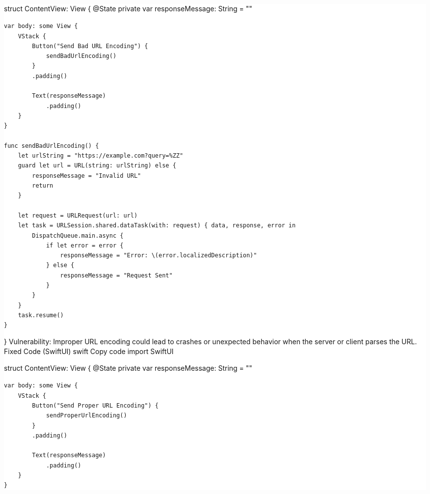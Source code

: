 struct ContentView: View {
    @State private var responseMessage: String = ""

    var body: some View {
        VStack {
            Button("Send Bad URL Encoding") {
                sendBadUrlEncoding()
            }
            .padding()

            Text(responseMessage)
                .padding()
        }
    }

    func sendBadUrlEncoding() {
        let urlString = "https://example.com?query=%ZZ"
        guard let url = URL(string: urlString) else {
            responseMessage = "Invalid URL"
            return
        }

        let request = URLRequest(url: url)
        let task = URLSession.shared.dataTask(with: request) { data, response, error in
            DispatchQueue.main.async {
                if let error = error {
                    responseMessage = "Error: \(error.localizedDescription)"
                } else {
                    responseMessage = "Request Sent"
                }
            }
        }
        task.resume()
    }
}
Vulnerability: Improper URL encoding could lead to crashes or unexpected behavior when the server or client parses the URL.
Fixed Code (SwiftUI)
swift
Copy code
import SwiftUI

struct ContentView: View {
    @State private var responseMessage: String = ""

    var body: some View {
        VStack {
            Button("Send Proper URL Encoding") {
                sendProperUrlEncoding()
            }
            .padding()

            Text(responseMessage)
                .padding()
        }
    }
